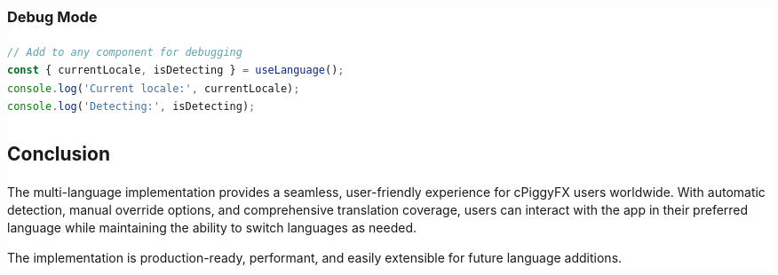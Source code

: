 ### Debug Mode
```typescript
// Add to any component for debugging
const { currentLocale, isDetecting } = useLanguage();
console.log('Current locale:', currentLocale);
console.log('Detecting:', isDetecting);
```

## Conclusion

The multi-language implementation provides a seamless, user-friendly experience for cPiggyFX users worldwide. With automatic detection, manual override options, and comprehensive translation coverage, users can interact with the app in their preferred language while maintaining the ability to switch languages as needed.

The implementation is production-ready, performant, and easily extensible for future language additions.


